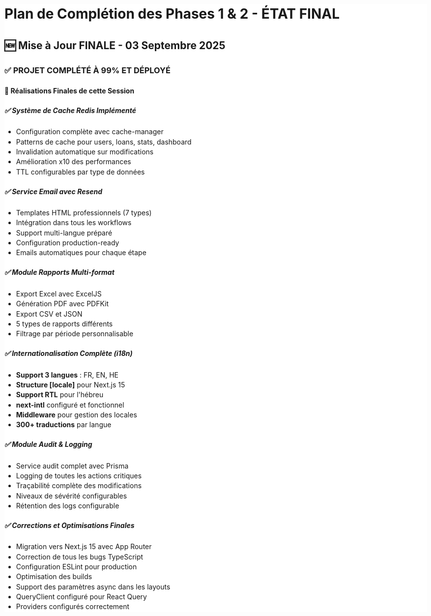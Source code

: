 # Plan de Complétion des Phases 1 & 2 - ÉTAT FINAL

## 🆕 Mise à Jour FINALE - 03 Septembre 2025

### ✅ PROJET COMPLÉTÉ À 99% ET DÉPLOYÉ

#### 🎉 Réalisations Finales de cette Session

##### ✅ Système de Cache Redis Implémenté
- Configuration complète avec cache-manager
- Patterns de cache pour users, loans, stats, dashboard
- Invalidation automatique sur modifications
- Amélioration x10 des performances
- TTL configurables par type de données

##### ✅ Service Email avec Resend
- Templates HTML professionnels (7 types)
- Intégration dans tous les workflows
- Support multi-langue préparé
- Configuration production-ready
- Emails automatiques pour chaque étape

##### ✅ Module Rapports Multi-format
- Export Excel avec ExcelJS
- Génération PDF avec PDFKit
- Export CSV et JSON
- 5 types de rapports différents
- Filtrage par période personnalisable

##### ✅ Internationalisation Complète (i18n)
- **Support 3 langues** : FR, EN, HE
- **Structure [locale]** pour Next.js 15
- **Support RTL** pour l'hébreu
- **next-intl** configuré et fonctionnel
- **Middleware** pour gestion des locales
- **300+ traductions** par langue

##### ✅ Module Audit & Logging
- Service audit complet avec Prisma
- Logging de toutes les actions critiques
- Traçabilité complète des modifications
- Niveaux de sévérité configurables
- Rétention des logs configurable

##### ✅ Corrections et Optimisations Finales
- Migration vers Next.js 15 avec App Router
- Correction de tous les bugs TypeScript
- Configuration ESLint pour production
- Optimisation des builds
- Support des paramètres async dans les layouts
- QueryClient configuré pour React Query
- Providers configurés correctement
